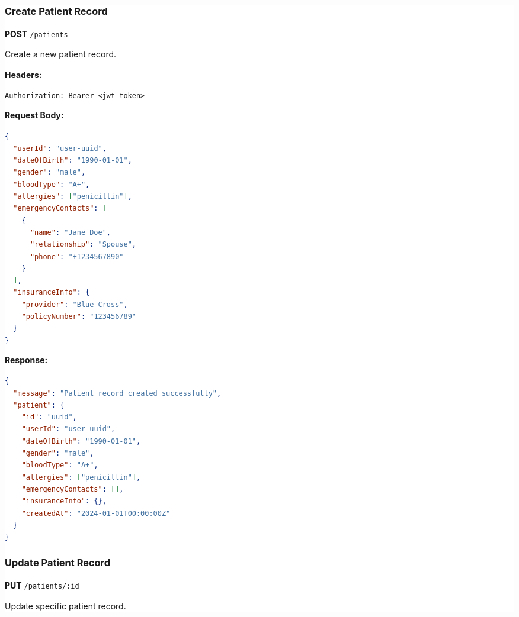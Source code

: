 ### Create Patient Record
**POST** `/patients`

Create a new patient record.

**Headers:**
```
Authorization: Bearer <jwt-token>
```

**Request Body:**
```json
{
  "userId": "user-uuid",
  "dateOfBirth": "1990-01-01",
  "gender": "male",
  "bloodType": "A+",
  "allergies": ["penicillin"],
  "emergencyContacts": [
    {
      "name": "Jane Doe",
      "relationship": "Spouse",
      "phone": "+1234567890"
    }
  ],
  "insuranceInfo": {
    "provider": "Blue Cross",
    "policyNumber": "123456789"
  }
}
```

**Response:**
```json
{
  "message": "Patient record created successfully",
  "patient": {
    "id": "uuid",
    "userId": "user-uuid",
    "dateOfBirth": "1990-01-01",
    "gender": "male",
    "bloodType": "A+",
    "allergies": ["penicillin"],
    "emergencyContacts": [],
    "insuranceInfo": {},
    "createdAt": "2024-01-01T00:00:00Z"
  }
}
```

### Update Patient Record
**PUT** `/patients/:id`

Update specific patient record.
